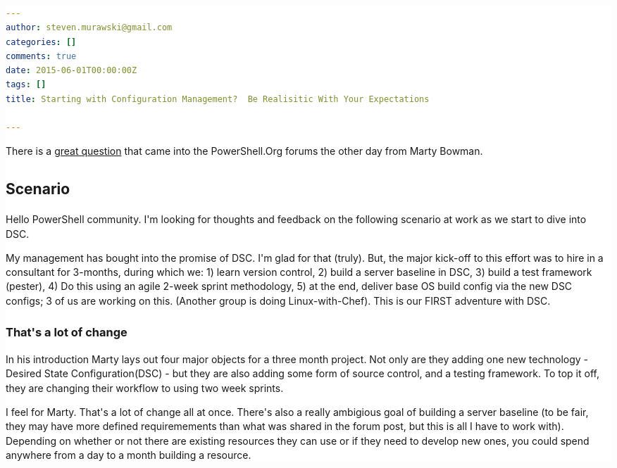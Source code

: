 ```yaml
---
author: steven.murawski@gmail.com
categories: []
comments: true
date: 2015-06-01T00:00:00Z
tags: []
title: Starting with Configuration Management?  Be Realisitic With Your Expectations

---
```


There is a [great question](http://powershell.org/wp/forums/topic/starting-dsc-using-wmf-5-setting-company-expectations/) that came into the PowerShell.Org forums the other day from Marty Bowman. 




## Scenario





>
  

Hello PowerShell community. I'm looking for thoughts and feedback on the following scenario at work as we start to dive into DSC.

  
  

My management has bought into the promise of DSC. I'm glad for that (truly). But, the major kick-off to this effort was to hire in a consultant for 3-months, during which we: 1) learn version control, 2) build a server baseline in DSC, 3) build a test framework (pester), 4) Do this using an agile 2-week sprint methodology, 5) at the end, deliver base OS build config via the new DSC configs; 3 of us are working on this. (Another group is doing Linux-with-Chef). This is our FIRST adventure with DSC.







### That's a lot of change





In his introduction Marty lays out four major objects for a three month project.  Not only are they adding one new technology - Desired State Configuration(DSC) - but they are also adding some form of source control, and a testing framework.  To top it off, they are changing their workflow to using two week sprints.




I feel for Marty.  That's a lot of change all at once.  There's also a really ambigious goal of building a server baseline (to be fair, they may have more defined requiremements than what was shared in the forum post, but this is all I have to work with).  Depending on whether or not there are existing resources they can use or if they need to develop new ones, you could spend anywhere from a day to a month building a resource.
